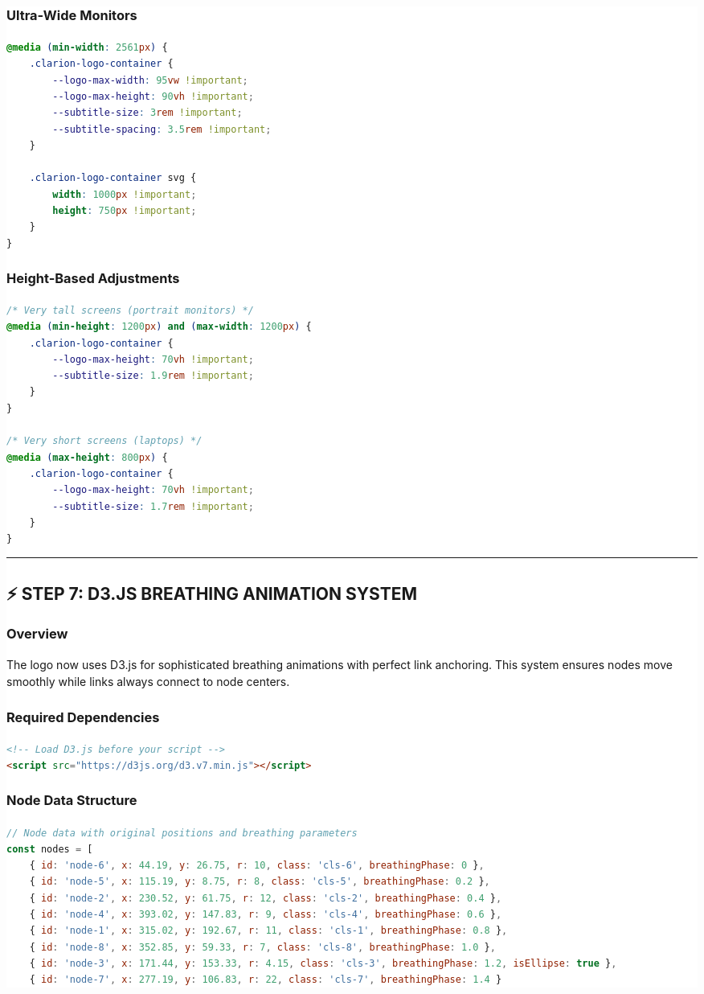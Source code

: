 ### Ultra-Wide Monitors
```css
@media (min-width: 2561px) {
    .clarion-logo-container {
        --logo-max-width: 95vw !important;
        --logo-max-height: 90vh !important;
        --subtitle-size: 3rem !important;
        --subtitle-spacing: 3.5rem !important;
    }
    
    .clarion-logo-container svg {
        width: 1000px !important;
        height: 750px !important;
    }
}
```

### Height-Based Adjustments
```css
/* Very tall screens (portrait monitors) */
@media (min-height: 1200px) and (max-width: 1200px) {
    .clarion-logo-container {
        --logo-max-height: 70vh !important;
        --subtitle-size: 1.9rem !important;
    }
}

/* Very short screens (laptops) */
@media (max-height: 800px) {
    .clarion-logo-container {
        --logo-max-height: 70vh !important;
        --subtitle-size: 1.7rem !important;
    }
}
```

---

## ⚡ **STEP 7: D3.JS BREATHING ANIMATION SYSTEM**

### Overview
The logo now uses D3.js for sophisticated breathing animations with perfect link anchoring. This system ensures nodes move smoothly while links always connect to node centers.

### Required Dependencies
```html
<!-- Load D3.js before your script -->
<script src="https://d3js.org/d3.v7.min.js"></script>
```

### Node Data Structure
```javascript
// Node data with original positions and breathing parameters
const nodes = [
    { id: 'node-6', x: 44.19, y: 26.75, r: 10, class: 'cls-6', breathingPhase: 0 },
    { id: 'node-5', x: 115.19, y: 8.75, r: 8, class: 'cls-5', breathingPhase: 0.2 },
    { id: 'node-2', x: 230.52, y: 61.75, r: 12, class: 'cls-2', breathingPhase: 0.4 },
    { id: 'node-4', x: 393.02, y: 147.83, r: 9, class: 'cls-4', breathingPhase: 0.6 },
    { id: 'node-1', x: 315.02, y: 192.67, r: 11, class: 'cls-1', breathingPhase: 0.8 },
    { id: 'node-8', x: 352.85, y: 59.33, r: 7, class: 'cls-8', breathingPhase: 1.0 },
    { id: 'node-3', x: 171.44, y: 153.33, r: 4.15, class: 'cls-3', breathingPhase: 1.2, isEllipse: true },
    { id: 'node-7', x: 277.19, y: 106.83, r: 22, class: 'cls-7', breathingPhase: 1.4 }
```